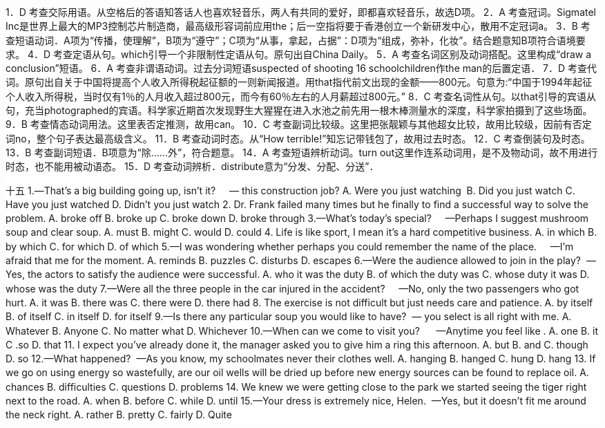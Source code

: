 1．D  考查交际用语。从空格后的答语知答话人也喜欢轻音乐，两人有共同的爱好，即都喜欢轻音乐，故选D项。
2．A  考查冠词。Sigmatel Inc是世界上最大的MP3控制芯片制造商，最高级形容词前应用the；后一空指将要于香港创立一个新研发中心，散用不定冠词a。
3．B  考查短语动词．A项为“传播，使理解”，B项为“遵守”；C项为“从事，拿起，占据”：D项为“组成，弥补，化妆”。结合题意知B项符合语境要求。
4．D  考查定语从句。which引导一个非限制性定语从句。原句出自China Daily。
5．A  考查名词区别及动词搭配。这里构成“draw a conclusion”短语。
6．A  考查非谓语动词。过去分词短语suspected of shooting 16 schoolchildren作the man的后置定语．
7．D  考查代词。原句出自关于中国将提高个人收入所得税起征额的一则新闻报道。用that指代前文出现的金额——800元。句意为:“中国于1994年起征个人收入所得税，当时仅有1％的人月收入超过800元，而今有60％左右的人月薪超过800元。”
8．C  考查名词性从句。以that引导的宾语从句，充当photographed的宾语。科学家近期首次发现野生大猩猩在进入水池之前先用一根木棒测量水的深度，科学家拍摄到了这些场面。
9．B  考查情态动词用法。这里表否定推测，故用can。
10．C  考查副词比较级。这里把张靓颖与其他超女比较，故用比较级，因前有否定词no，整个句子表达最高级含义。
11．B  考查动词时态。从“How terrible!”知忘记带钱包了，故用过去时态。
12．C  考查倒装句及时态。
13．B  考查副词短语．B项意为“除……外”，符合题意。
14．A  考查短语辨析动词。turn out这里作连系动词用，是不及物动词，故不用进行时态，也不能用被动语态。
15．D  考查动词辨析．distribute意为“分发、分配、分送”．

十五
1.—That’s a big building going up, isn’t it?
    —		 this construction job?
A. Were you just watching		    B. Did you just watch
C. Have you just watched			    D. Didn’t you just watch
2. Dr. Frank failed many times but he finally 		 to find a successful way to solve the problem.
A. broke off		B. broke up		C. broke down		D. broke through
3.—What’s today’s special?
    —Perhaps I 		 suggest mushroom soup and clear soup.
A. must			B. might		C. would		D. could
4. Life is like sport,		 I mean it’s a hard competitive business.
A. in which		B. by which		C. for which		D. of which 
5.—I was wondering whether perhaps you could remember the name of the place.
    —I’m afraid that 		 me for the moment.
A. reminds		B. puzzles		C. disturbs		D. escapes
6.—Were the audience allowed to join in the play?
 —Yes, the actors 			 to satisfy the audience were successful.
A. who it was the duty		B. of which the duty was
C. whose duty it was			D. whose was the duty
7.—Were all the three people in the car injured in the accident?
    —No,			 only the two passengers who got hurt.
A. it was		B. there was			C. there were		D. there had
8. The exercise is not 			 difficult but just needs care and patience.
A. by itself		B. of itself		C. in itself		D. for itself
9.—Is there any particular soup you would like to have?
 —		 you select is all right with me.
A. Whatever	B. Anyone		C. No matter what		D. Whichever
10.—When can we come to visit you?
     —Anytime you feel like 		  .
A. one		B. it			C .so		D. that
11. I expect you’ve already done it,			 the manager asked you to give him a ring this afternoon.
A. but		B. and		C. though		D. so
12.—What happened?
 —As you know, my schoolmates never 			 their clothes well.
A. hanging		B. hanged		C. hung			D. hang
13. If we go on using energy so wastefully,			 are our oil wells will be dried up before new energy sources can be found to replace oil.
A. chances		B. difficulties		C. questions		D. problems	
14. We knew we were getting close to the park 		 we started seeing the tiger right next to the road.
A. when			B. before		C. while			D. until
15.—Your dress is extremely nice, Helen.
 —Yes, but it doesn’t fit me around the neck		 right.
A. rather		B. pretty		C. fairly			D. Quite
